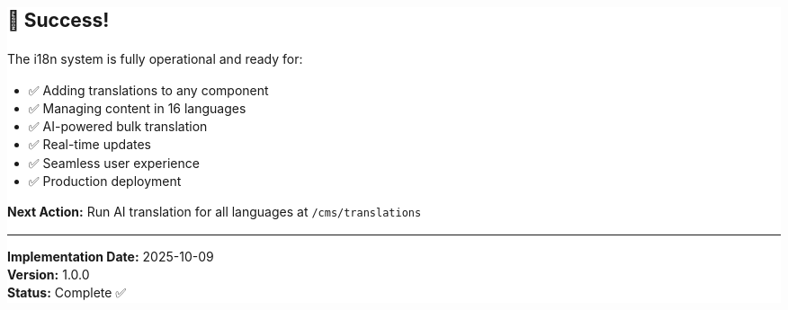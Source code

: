 ## 🎉 Success!

The i18n system is fully operational and ready for:
- ✅ Adding translations to any component
- ✅ Managing content in 16 languages
- ✅ AI-powered bulk translation
- ✅ Real-time updates
- ✅ Seamless user experience
- ✅ Production deployment

**Next Action:** Run AI translation for all languages at `/cms/translations`

---

**Implementation Date:** 2025-10-09  
**Version:** 1.0.0  
**Status:** Complete ✅

